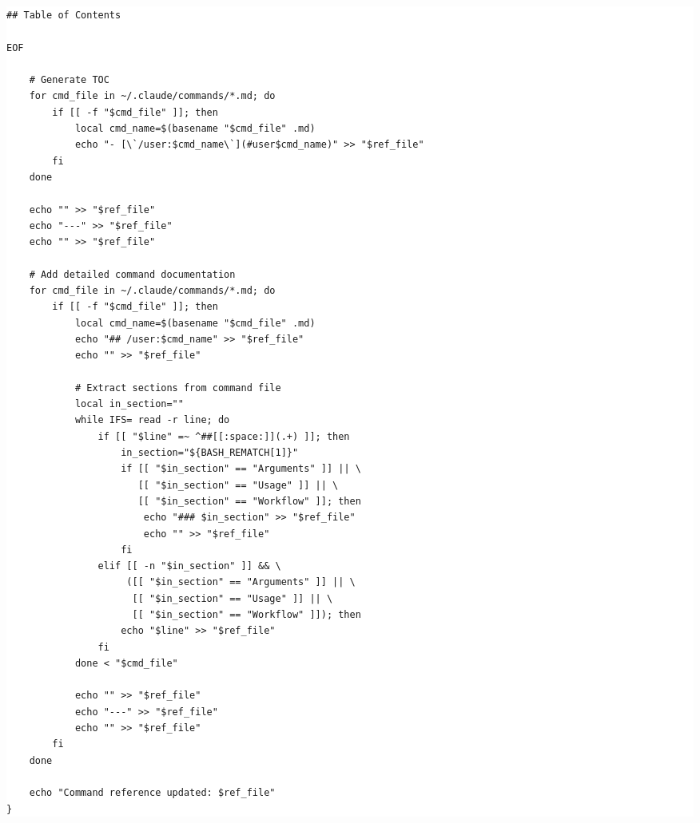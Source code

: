 ```
## Table of Contents

EOF
    
    # Generate TOC
    for cmd_file in ~/.claude/commands/*.md; do
        if [[ -f "$cmd_file" ]]; then
            local cmd_name=$(basename "$cmd_file" .md)
            echo "- [\`/user:$cmd_name\`](#user$cmd_name)" >> "$ref_file"
        fi
    done
    
    echo "" >> "$ref_file"
    echo "---" >> "$ref_file"
    echo "" >> "$ref_file"
    
    # Add detailed command documentation
    for cmd_file in ~/.claude/commands/*.md; do
        if [[ -f "$cmd_file" ]]; then
            local cmd_name=$(basename "$cmd_file" .md)
            echo "## /user:$cmd_name" >> "$ref_file"
            echo "" >> "$ref_file"
            
            # Extract sections from command file
            local in_section=""
            while IFS= read -r line; do
                if [[ "$line" =~ ^##[[:space:]](.+) ]]; then
                    in_section="${BASH_REMATCH[1]}"
                    if [[ "$in_section" == "Arguments" ]] || \
                       [[ "$in_section" == "Usage" ]] || \
                       [[ "$in_section" == "Workflow" ]]; then
                        echo "### $in_section" >> "$ref_file"
                        echo "" >> "$ref_file"
                    fi
                elif [[ -n "$in_section" ]] && \
                     ([[ "$in_section" == "Arguments" ]] || \
                      [[ "$in_section" == "Usage" ]] || \
                      [[ "$in_section" == "Workflow" ]]); then
                    echo "$line" >> "$ref_file"
                fi
            done < "$cmd_file"
            
            echo "" >> "$ref_file"
            echo "---" >> "$ref_file"
            echo "" >> "$ref_file"
        fi
    done
    
    echo "Command reference updated: $ref_file"
}
```
